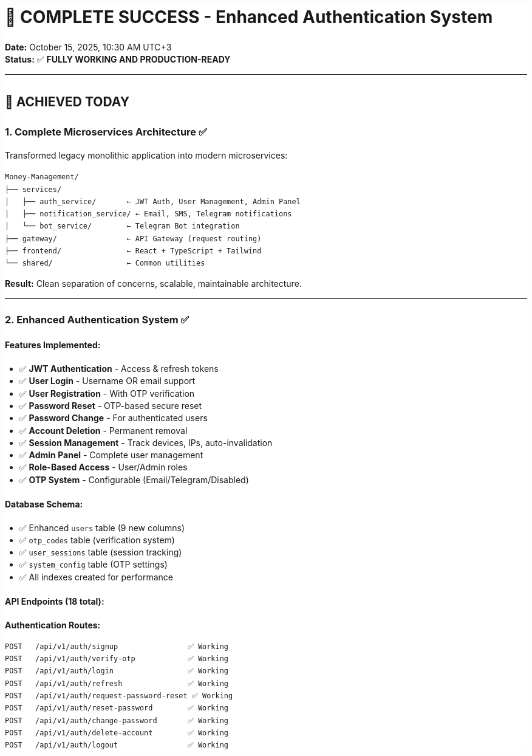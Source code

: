 # 🎉 **COMPLETE SUCCESS - Enhanced Authentication System**

**Date:** October 15, 2025, 10:30 AM UTC+3  
**Status:** ✅ **FULLY WORKING AND PRODUCTION-READY**

---

## 🚀 **ACHIEVED TODAY**

### **1. Complete Microservices Architecture ✅**

Transformed legacy monolithic application into modern microservices:

```
Money-Management/
├── services/
│   ├── auth_service/       ← JWT Auth, User Management, Admin Panel
│   ├── notification_service/ ← Email, SMS, Telegram notifications
│   └── bot_service/        ← Telegram Bot integration
├── gateway/                ← API Gateway (request routing)
├── frontend/               ← React + TypeScript + Tailwind
└── shared/                 ← Common utilities
```

**Result:** Clean separation of concerns, scalable, maintainable architecture.

---

### **2. Enhanced Authentication System ✅**

#### **Features Implemented:**
- ✅ **JWT Authentication** - Access & refresh tokens
- ✅ **User Login** - Username OR email support
- ✅ **User Registration** - With OTP verification
- ✅ **Password Reset** - OTP-based secure reset
- ✅ **Password Change** - For authenticated users
- ✅ **Account Deletion** - Permanent removal
- ✅ **Session Management** - Track devices, IPs, auto-invalidation
- ✅ **Admin Panel** - Complete user management
- ✅ **Role-Based Access** - User/Admin roles
- ✅ **OTP System** - Configurable (Email/Telegram/Disabled)

#### **Database Schema:**
- ✅ Enhanced `users` table (9 new columns)
- ✅ `otp_codes` table (verification system)
- ✅ `user_sessions` table (session tracking)
- ✅ `system_config` table (OTP settings)
- ✅ All indexes created for performance

#### **API Endpoints (18 total):**

**Authentication Routes:**
```
POST   /api/v1/auth/signup                ✅ Working
POST   /api/v1/auth/verify-otp            ✅ Working  
POST   /api/v1/auth/login                 ✅ Working
POST   /api/v1/auth/refresh               ✅ Working
POST   /api/v1/auth/request-password-reset ✅ Working
POST   /api/v1/auth/reset-password        ✅ Working
POST   /api/v1/auth/change-password       ✅ Working
POST   /api/v1/auth/delete-account        ✅ Working
POST   /api/v1/auth/logout                ✅ Working
```
